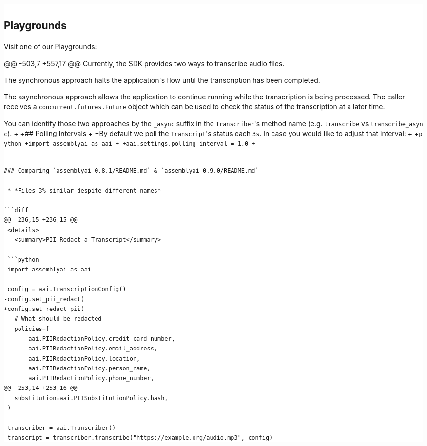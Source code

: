  ---
 
 ## Playgrounds
 
 Visit one of our Playgrounds:
 
@@ -503,7 +557,17 @@
 Currently, the SDK provides two ways to transcribe audio files.
 
 The synchronous approach halts the application's flow until the transcription has been completed.
 
 The asynchronous approach allows the application to continue running while the transcription is being processed. The caller receives a [`concurrent.futures.Future`](https://docs.python.org/3/library/concurrent.futures.html) object which can be used to check the status of the transcription at a later time.
 
 You can identify those two approaches by the `_async` suffix in the `Transcriber`'s method name (e.g. `transcribe` vs `transcribe_async`).
+
+## Polling Intervals
+
+By default we poll the `Transcript`'s status each `3s`. In case you would like to adjust that interval:
+
+```python
+import assemblyai as aai
+
+aai.settings.polling_interval = 1.0
+```
```

### Comparing `assemblyai-0.8.1/README.md` & `assemblyai-0.9.0/README.md`

 * *Files 3% similar despite different names*

```diff
@@ -236,15 +236,15 @@
 <details>
   <summary>PII Redact a Transcript</summary>
 
 ```python
 import assemblyai as aai
 
 config = aai.TranscriptionConfig()
-config.set_pii_redact(
+config.set_redact_pii(
   # What should be redacted
   policies=[
       aai.PIIRedactionPolicy.credit_card_number,
       aai.PIIRedactionPolicy.email_address,
       aai.PIIRedactionPolicy.location,
       aai.PIIRedactionPolicy.person_name,
       aai.PIIRedactionPolicy.phone_number,
@@ -253,14 +253,16 @@
   substitution=aai.PIISubstitutionPolicy.hash,
 )
 
 transcriber = aai.Transcriber()
 transcript = transcriber.transcribe("https://example.org/audio.mp3", config)
 ```
 